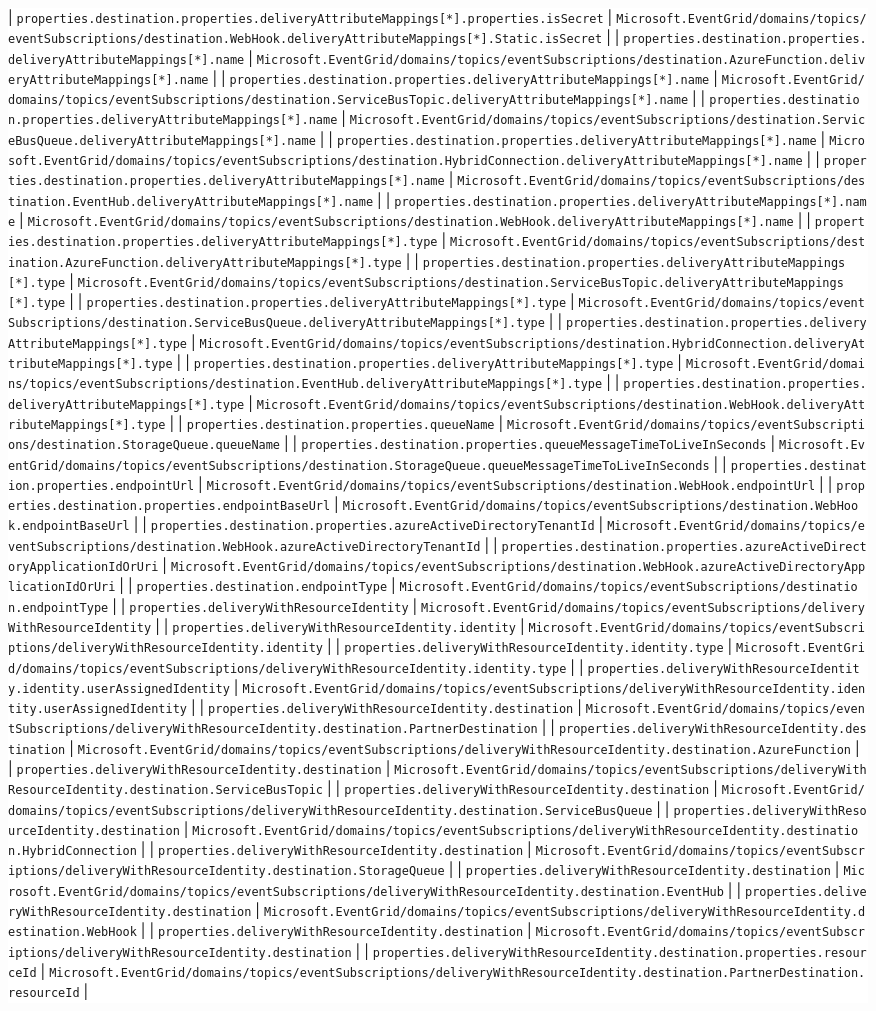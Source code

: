 | `properties.destination.properties.deliveryAttributeMappings[*].properties.isSecret` | `Microsoft.EventGrid/domains/topics/eventSubscriptions/destination.WebHook.deliveryAttributeMappings[*].Static.isSecret` |
| `properties.destination.properties.deliveryAttributeMappings[*].name` | `Microsoft.EventGrid/domains/topics/eventSubscriptions/destination.AzureFunction.deliveryAttributeMappings[*].name` |
| `properties.destination.properties.deliveryAttributeMappings[*].name` | `Microsoft.EventGrid/domains/topics/eventSubscriptions/destination.ServiceBusTopic.deliveryAttributeMappings[*].name` |
| `properties.destination.properties.deliveryAttributeMappings[*].name` | `Microsoft.EventGrid/domains/topics/eventSubscriptions/destination.ServiceBusQueue.deliveryAttributeMappings[*].name` |
| `properties.destination.properties.deliveryAttributeMappings[*].name` | `Microsoft.EventGrid/domains/topics/eventSubscriptions/destination.HybridConnection.deliveryAttributeMappings[*].name` |
| `properties.destination.properties.deliveryAttributeMappings[*].name` | `Microsoft.EventGrid/domains/topics/eventSubscriptions/destination.EventHub.deliveryAttributeMappings[*].name` |
| `properties.destination.properties.deliveryAttributeMappings[*].name` | `Microsoft.EventGrid/domains/topics/eventSubscriptions/destination.WebHook.deliveryAttributeMappings[*].name` |
| `properties.destination.properties.deliveryAttributeMappings[*].type` | `Microsoft.EventGrid/domains/topics/eventSubscriptions/destination.AzureFunction.deliveryAttributeMappings[*].type` |
| `properties.destination.properties.deliveryAttributeMappings[*].type` | `Microsoft.EventGrid/domains/topics/eventSubscriptions/destination.ServiceBusTopic.deliveryAttributeMappings[*].type` |
| `properties.destination.properties.deliveryAttributeMappings[*].type` | `Microsoft.EventGrid/domains/topics/eventSubscriptions/destination.ServiceBusQueue.deliveryAttributeMappings[*].type` |
| `properties.destination.properties.deliveryAttributeMappings[*].type` | `Microsoft.EventGrid/domains/topics/eventSubscriptions/destination.HybridConnection.deliveryAttributeMappings[*].type` |
| `properties.destination.properties.deliveryAttributeMappings[*].type` | `Microsoft.EventGrid/domains/topics/eventSubscriptions/destination.EventHub.deliveryAttributeMappings[*].type` |
| `properties.destination.properties.deliveryAttributeMappings[*].type` | `Microsoft.EventGrid/domains/topics/eventSubscriptions/destination.WebHook.deliveryAttributeMappings[*].type` |
| `properties.destination.properties.queueName` | `Microsoft.EventGrid/domains/topics/eventSubscriptions/destination.StorageQueue.queueName` |
| `properties.destination.properties.queueMessageTimeToLiveInSeconds` | `Microsoft.EventGrid/domains/topics/eventSubscriptions/destination.StorageQueue.queueMessageTimeToLiveInSeconds` |
| `properties.destination.properties.endpointUrl` | `Microsoft.EventGrid/domains/topics/eventSubscriptions/destination.WebHook.endpointUrl` |
| `properties.destination.properties.endpointBaseUrl` | `Microsoft.EventGrid/domains/topics/eventSubscriptions/destination.WebHook.endpointBaseUrl` |
| `properties.destination.properties.azureActiveDirectoryTenantId` | `Microsoft.EventGrid/domains/topics/eventSubscriptions/destination.WebHook.azureActiveDirectoryTenantId` |
| `properties.destination.properties.azureActiveDirectoryApplicationIdOrUri` | `Microsoft.EventGrid/domains/topics/eventSubscriptions/destination.WebHook.azureActiveDirectoryApplicationIdOrUri` |
| `properties.destination.endpointType` | `Microsoft.EventGrid/domains/topics/eventSubscriptions/destination.endpointType` |
| `properties.deliveryWithResourceIdentity` | `Microsoft.EventGrid/domains/topics/eventSubscriptions/deliveryWithResourceIdentity` |
| `properties.deliveryWithResourceIdentity.identity` | `Microsoft.EventGrid/domains/topics/eventSubscriptions/deliveryWithResourceIdentity.identity` |
| `properties.deliveryWithResourceIdentity.identity.type` | `Microsoft.EventGrid/domains/topics/eventSubscriptions/deliveryWithResourceIdentity.identity.type` |
| `properties.deliveryWithResourceIdentity.identity.userAssignedIdentity` | `Microsoft.EventGrid/domains/topics/eventSubscriptions/deliveryWithResourceIdentity.identity.userAssignedIdentity` |
| `properties.deliveryWithResourceIdentity.destination` | `Microsoft.EventGrid/domains/topics/eventSubscriptions/deliveryWithResourceIdentity.destination.PartnerDestination` |
| `properties.deliveryWithResourceIdentity.destination` | `Microsoft.EventGrid/domains/topics/eventSubscriptions/deliveryWithResourceIdentity.destination.AzureFunction` |
| `properties.deliveryWithResourceIdentity.destination` | `Microsoft.EventGrid/domains/topics/eventSubscriptions/deliveryWithResourceIdentity.destination.ServiceBusTopic` |
| `properties.deliveryWithResourceIdentity.destination` | `Microsoft.EventGrid/domains/topics/eventSubscriptions/deliveryWithResourceIdentity.destination.ServiceBusQueue` |
| `properties.deliveryWithResourceIdentity.destination` | `Microsoft.EventGrid/domains/topics/eventSubscriptions/deliveryWithResourceIdentity.destination.HybridConnection` |
| `properties.deliveryWithResourceIdentity.destination` | `Microsoft.EventGrid/domains/topics/eventSubscriptions/deliveryWithResourceIdentity.destination.StorageQueue` |
| `properties.deliveryWithResourceIdentity.destination` | `Microsoft.EventGrid/domains/topics/eventSubscriptions/deliveryWithResourceIdentity.destination.EventHub` |
| `properties.deliveryWithResourceIdentity.destination` | `Microsoft.EventGrid/domains/topics/eventSubscriptions/deliveryWithResourceIdentity.destination.WebHook` |
| `properties.deliveryWithResourceIdentity.destination` | `Microsoft.EventGrid/domains/topics/eventSubscriptions/deliveryWithResourceIdentity.destination` |
| `properties.deliveryWithResourceIdentity.destination.properties.resourceId` | `Microsoft.EventGrid/domains/topics/eventSubscriptions/deliveryWithResourceIdentity.destination.PartnerDestination.resourceId` |